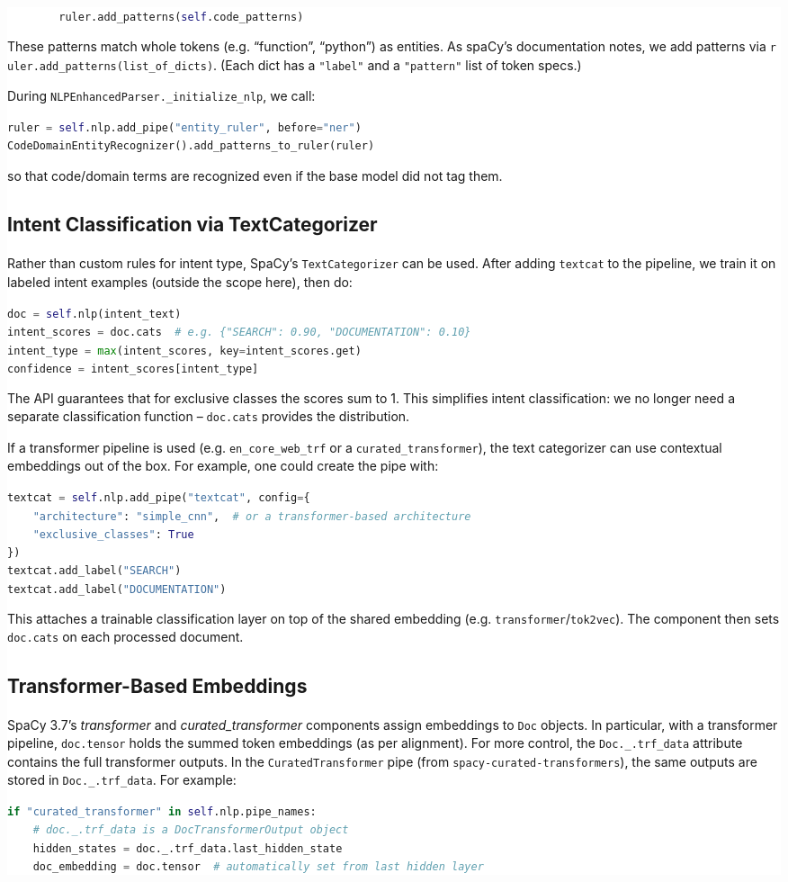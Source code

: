 ```python
        ruler.add_patterns(self.code_patterns)
```

These patterns match whole tokens (e.g. “function”, “python”) as entities.  As spaCy’s documentation notes, we add patterns via `ruler.add_patterns(list_of_dicts)`.  (Each dict has a `"label"` and a `"pattern"` list of token specs.)

During `NLPEnhancedParser._initialize_nlp`, we call:

```python
ruler = self.nlp.add_pipe("entity_ruler", before="ner")
CodeDomainEntityRecognizer().add_patterns_to_ruler(ruler)
```

so that code/domain terms are recognized even if the base model did not tag them.

## Intent Classification via TextCategorizer

Rather than custom rules for intent type, SpaCy’s `TextCategorizer` can be used.  After adding `textcat` to the pipeline, we train it on labeled intent examples (outside the scope here), then do:

```python
doc = self.nlp(intent_text)
intent_scores = doc.cats  # e.g. {"SEARCH": 0.90, "DOCUMENTATION": 0.10}
intent_type = max(intent_scores, key=intent_scores.get)
confidence = intent_scores[intent_type]
```

The API guarantees that for exclusive classes the scores sum to 1.  This simplifies intent classification: we no longer need a separate classification function – `doc.cats` provides the distribution.

If a transformer pipeline is used (e.g. `en_core_web_trf` or a `curated_transformer`), the text categorizer can use contextual embeddings out of the box.  For example, one could create the pipe with:

```python
textcat = self.nlp.add_pipe("textcat", config={
    "architecture": "simple_cnn",  # or a transformer-based architecture
    "exclusive_classes": True
})
textcat.add_label("SEARCH")
textcat.add_label("DOCUMENTATION")
```

This attaches a trainable classification layer on top of the shared embedding (e.g. `transformer`/`tok2vec`). The component then sets `doc.cats` on each processed document.

## Transformer-Based Embeddings

SpaCy 3.7’s *transformer* and *curated\_transformer* components assign embeddings to `Doc` objects.  In particular, with a transformer pipeline, `doc.tensor` holds the summed token embeddings (as per alignment).  For more control, the `Doc._.trf_data` attribute contains the full transformer outputs.  In the `CuratedTransformer` pipe (from `spacy-curated-transformers`), the same outputs are stored in `Doc._.trf_data`.  For example:

```python
if "curated_transformer" in self.nlp.pipe_names:
    # doc._.trf_data is a DocTransformerOutput object
    hidden_states = doc._.trf_data.last_hidden_state
    doc_embedding = doc.tensor  # automatically set from last hidden layer
```
